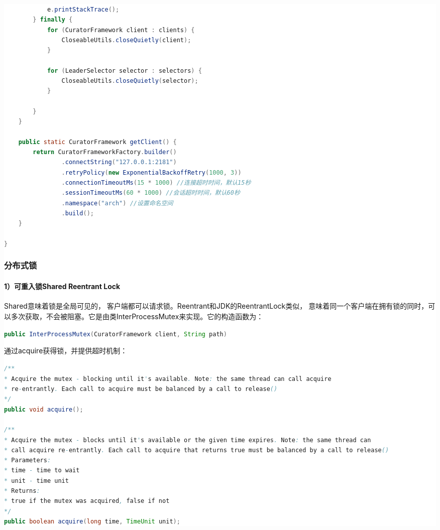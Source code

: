 ```java
            e.printStackTrace();
        } finally {
            for (CuratorFramework client : clients) {
                CloseableUtils.closeQuietly(client);
            }
 
            for (LeaderSelector selector : selectors) {
                CloseableUtils.closeQuietly(selector);
            }
 
        }
    }
 
    public static CuratorFramework getClient() {
        return CuratorFrameworkFactory.builder()
                .connectString("127.0.0.1:2181")
                .retryPolicy(new ExponentialBackoffRetry(1000, 3))
                .connectionTimeoutMs(15 * 1000) //连接超时时间，默认15秒
                .sessionTimeoutMs(60 * 1000) //会话超时时间，默认60秒
                .namespace("arch") //设置命名空间
                .build();
    }
 
}
```

### **分布式锁**



#### 1）可重入锁Shared Reentrant Lock

Shared意味着锁是全局可见的， 客户端都可以请求锁。Reentrant和JDK的ReentrantLock类似， 意味着同一个客户端在拥有锁的同时，可以多次获取，不会被阻塞。它是由类InterProcessMutex来实现。它的构造函数为：

```java
public InterProcessMutex(CuratorFramework client, String path)
```

通过acquire获得锁，并提供超时机制：

```java
/**
* Acquire the mutex - blocking until it's available. Note: the same thread can call acquire
* re-entrantly. Each call to acquire must be balanced by a call to release()
*/
public void acquire();
 
/**
* Acquire the mutex - blocks until it's available or the given time expires. Note: the same thread can
* call acquire re-entrantly. Each call to acquire that returns true must be balanced by a call to release()
* Parameters:
* time - time to wait
* unit - time unit
* Returns:
* true if the mutex was acquired, false if not
*/
public boolean acquire(long time, TimeUnit unit);
```
